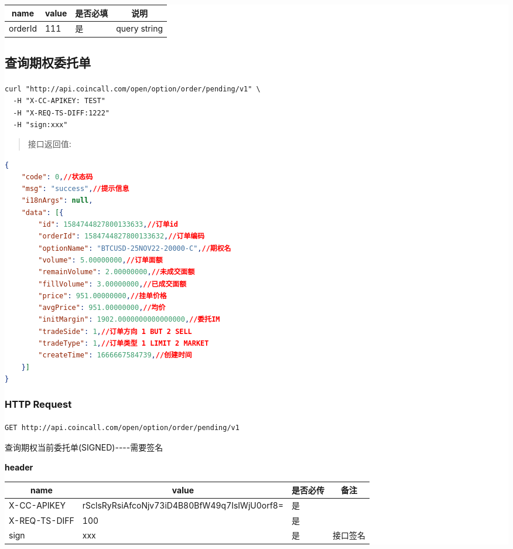 name | value | 是否必填 | 说明
-------------- | -------------- | -------------- | --------------
orderId | 111 | 是 | query string


## 查询期权委托单

```shell
curl "http://api.coincall.com/open/option/order/pending/v1" \
  -H "X-CC-APIKEY: TEST"
  -H "X-REQ-TS-DIFF:1222"
  -H "sign:xxx"
```


> 接口返回值:

```json
{
	"code": 0,//状态码
	"msg": "success",//提示信息
	"i18nArgs": null,
	"data": [{
		"id": 1584744827800133633,//订单id
		"orderId": 1584744827800133632,//订单编码
		"optionName": "BTCUSD-25NOV22-20000-C",//期权名
		"volume": 5.00000000,//订单面额
		"remainVolume": 2.00000000,//未成交面额
		"fillVolume": 3.00000000,//已成交面额
		"price": 951.00000000,//挂单价格
		"avgPrice": 951.00000000,//均价
		"initMargin": 1902.0000000000000000,//委托IM
		"tradeSide": 1,//订单方向 1 BUT 2 SELL
		"tradeType": 1,//订单类型 1 LIMIT 2 MARKET
		"createTime": 1666667584739,//创建时间
	}]
}
```


### HTTP Request

`GET http://api.coincall.com/open/option/order/pending/v1`

<aside class="notice">
   查询期权当前委托单(SIGNED)----需要签名
</aside>

**header**

name  | value  | 是否必传 | 备注
-------------- | -------------- | -------------- | --------
X-CC-APIKEY | rSclsRyRsiAfcoNjv73iD4B80BfW49q7IsIWjU0orf8= | 是 |
X-REQ-TS-DIFF | 100 | 是 | 
sign | xxx | 是 | 接口签名
